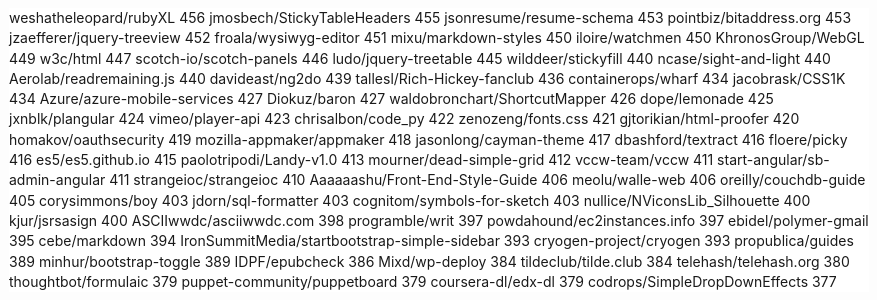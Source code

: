 weshatheleopard/rubyXL                     456
jmosbech/StickyTableHeaders                455
jsonresume/resume-schema                   453
pointbiz/bitaddress.org                    453
jzaefferer/jquery-treeview                 452
froala/wysiwyg-editor                      451
mixu/markdown-styles                       450
iloire/watchmen                            450
KhronosGroup/WebGL                         449
w3c/html                                   447
scotch-io/scotch-panels                    446
ludo/jquery-treetable                      445
wilddeer/stickyfill                        440
ncase/sight-and-light                      440
Aerolab/readremaining.js                   440
davideast/ng2do                            439
tallesl/Rich-Hickey-fanclub                436
containerops/wharf                         434
jacobrask/CSS1K                            434
Azure/azure-mobile-services                427
Diokuz/baron                               427
waldobronchart/ShortcutMapper              426
dope/lemonade                              425
jxnblk/plangular                           424
vimeo/player-api                           423
chrisalbon/code_py                         422
zenozeng/fonts.css                         421
gjtorikian/html-proofer                    420
homakov/oauthsecurity                      419
mozilla-appmaker/appmaker                  418
jasonlong/cayman-theme                     417
dbashford/textract                         416
floere/picky                               416
es5/es5.github.io                          415
paolotripodi/Landy-v1.0                    413
mourner/dead-simple-grid                   412
vccw-team/vccw                             411
start-angular/sb-admin-angular             411
strangeioc/strangeioc                      410
Aaaaaashu/Front-End-Style-Guide            406
meolu/walle-web                            406
oreilly/couchdb-guide                      405
corysimmons/boy                            403
jdorn/sql-formatter                        403
cognitom/symbols-for-sketch                403
nullice/NViconsLib_Silhouette              400
kjur/jsrsasign                             400
ASCIIwwdc/asciiwwdc.com                    398
programble/writ                            397
powdahound/ec2instances.info               397
ebidel/polymer-gmail                       395
cebe/markdown                              394
IronSummitMedia/startbootstrap-simple-sidebar 393
cryogen-project/cryogen                    393
propublica/guides                          389
minhur/bootstrap-toggle                    389
IDPF/epubcheck                             386
Mixd/wp-deploy                             384
tildeclub/tilde.club                       384
telehash/telehash.org                      380
thoughtbot/formulaic                       379
puppet-community/puppetboard               379
coursera-dl/edx-dl                         379
codrops/SimpleDropDownEffects              377